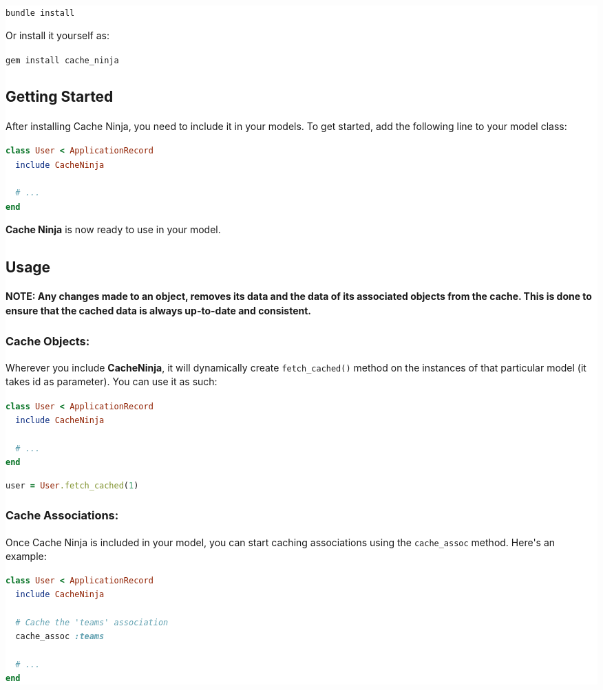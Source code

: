 ```shell
bundle install
```

Or install it yourself as:

```shell
gem install cache_ninja
```

## Getting Started

After installing Cache Ninja, you need to include it in your models. To get started, add the following line to your model class:

```ruby
class User < ApplicationRecord
  include CacheNinja

  # ...
end
```

**Cache Ninja** is now ready to use in your model.

## Usage

**NOTE: Any changes made to an object, removes its data and the data of its associated objects from the cache. This is done to ensure that the cached data is always up-to-date and consistent.**

### Cache Objects:
Wherever you include **CacheNinja**, it will dynamically create `fetch_cached()` method on the instances of that particular model (it takes id as parameter). You can use it as such:

```ruby
class User < ApplicationRecord
  include CacheNinja

  # ...
end
```

```ruby
user = User.fetch_cached(1)
```

### Cache Associations:
Once Cache Ninja is included in your model, you can start caching associations using the `cache_assoc` method. Here's an example:

```ruby
class User < ApplicationRecord
  include CacheNinja

  # Cache the 'teams' association
  cache_assoc :teams

  # ...
end
```
